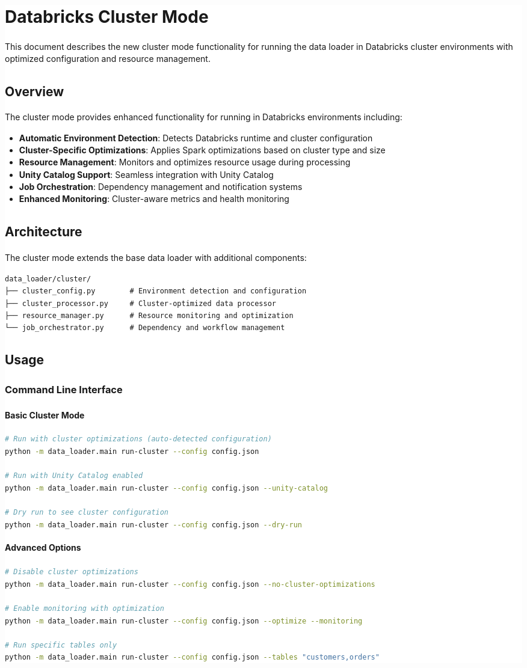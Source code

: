 # Databricks Cluster Mode

This document describes the new cluster mode functionality for running the data loader in Databricks cluster environments with optimized configuration and resource management.

## Overview

The cluster mode provides enhanced functionality for running in Databricks environments including:

- **Automatic Environment Detection**: Detects Databricks runtime and cluster configuration
- **Cluster-Specific Optimizations**: Applies Spark optimizations based on cluster type and size
- **Resource Management**: Monitors and optimizes resource usage during processing
- **Unity Catalog Support**: Seamless integration with Unity Catalog
- **Job Orchestration**: Dependency management and notification systems
- **Enhanced Monitoring**: Cluster-aware metrics and health monitoring

## Architecture

The cluster mode extends the base data loader with additional components:

```
data_loader/cluster/
├── cluster_config.py        # Environment detection and configuration
├── cluster_processor.py     # Cluster-optimized data processor
├── resource_manager.py      # Resource monitoring and optimization
└── job_orchestrator.py      # Dependency and workflow management
```

## Usage

### Command Line Interface

#### Basic Cluster Mode

```bash
# Run with cluster optimizations (auto-detected configuration)
python -m data_loader.main run-cluster --config config.json

# Run with Unity Catalog enabled
python -m data_loader.main run-cluster --config config.json --unity-catalog

# Dry run to see cluster configuration
python -m data_loader.main run-cluster --config config.json --dry-run
```

#### Advanced Options

```bash
# Disable cluster optimizations
python -m data_loader.main run-cluster --config config.json --no-cluster-optimizations

# Enable monitoring with optimization
python -m data_loader.main run-cluster --config config.json --optimize --monitoring

# Run specific tables only
python -m data_loader.main run-cluster --config config.json --tables "customers,orders"
```
